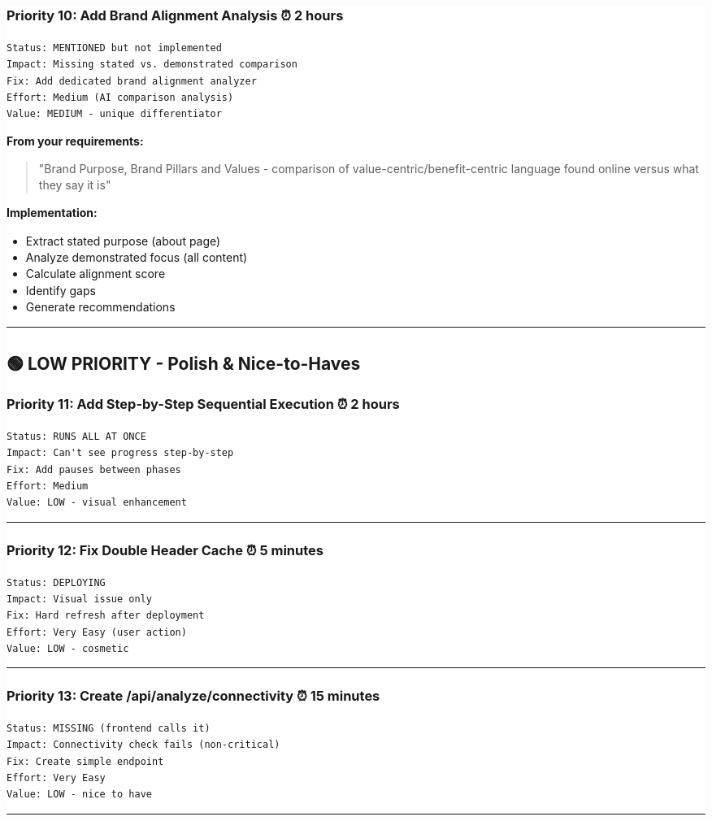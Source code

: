 
### **Priority 10: Add Brand Alignment Analysis** ⏰ 2 hours
```
Status: MENTIONED but not implemented
Impact: Missing stated vs. demonstrated comparison
Fix: Add dedicated brand alignment analyzer
Effort: Medium (AI comparison analysis)
Value: MEDIUM - unique differentiator
```

**From your requirements:**
> "Brand Purpose, Brand Pillars and Values - comparison of value-centric/benefit-centric language found online versus what they say it is"

**Implementation:**
- Extract stated purpose (about page)
- Analyze demonstrated focus (all content)
- Calculate alignment score
- Identify gaps
- Generate recommendations

---

## 🟢 **LOW PRIORITY - Polish & Nice-to-Haves**

### **Priority 11: Add Step-by-Step Sequential Execution** ⏰ 2 hours
```
Status: RUNS ALL AT ONCE
Impact: Can't see progress step-by-step
Fix: Add pauses between phases
Effort: Medium
Value: LOW - visual enhancement
```

---

### **Priority 12: Fix Double Header Cache** ⏰ 5 minutes
```
Status: DEPLOYING
Impact: Visual issue only
Fix: Hard refresh after deployment
Effort: Very Easy (user action)
Value: LOW - cosmetic
```

---

### **Priority 13: Create /api/analyze/connectivity** ⏰ 15 minutes
```
Status: MISSING (frontend calls it)
Impact: Connectivity check fails (non-critical)
Fix: Create simple endpoint
Effort: Very Easy
Value: LOW - nice to have
```

---